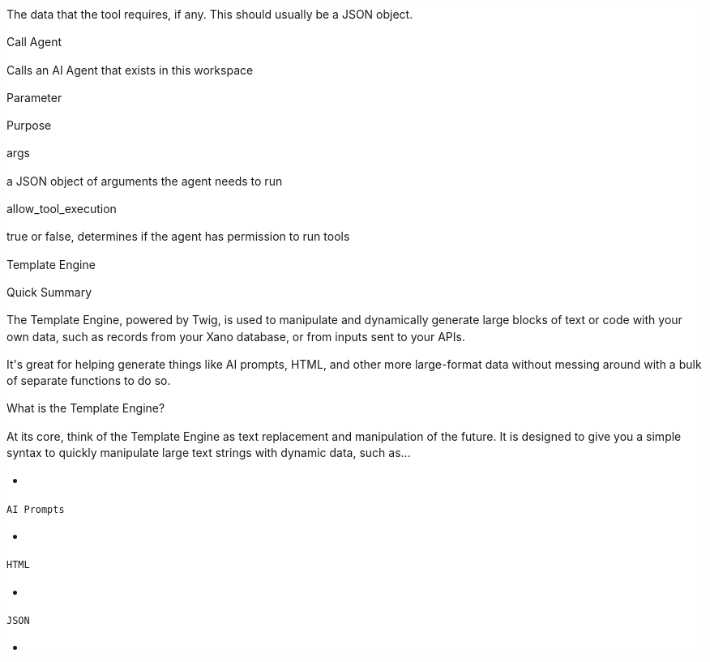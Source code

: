 The data that the tool requires, if any. This should usually be a JSON object.

 

Call Agent

Calls an AI Agent that exists in this workspace

Parameter

Purpose

args

a JSON object of arguments the agent needs to run

allow\_tool\_execution

true or false, determines if the agent has permission to run tools

 

Template Engine

 

Quick Summary

The Template Engine, powered by Twig, is used to manipulate and dynamically generate large blocks of text or code with your own data, such as records from your Xano database, or from inputs sent to your APIs.

It\'s great for helping generate things like AI prompts, HTML, and other more large-format data without messing around with a bulk of separate functions to do so.

<div>

</div>

 

What is the Template Engine?

At its core, think of the Template Engine as text replacement and manipulation of the future. It is designed to give you a simple syntax to quickly manipulate large text strings with dynamic data, such as\...

-   
    
        
    
    AI Prompts
    
-   
    
        
    
    HTML
    
-   
    
        
    
    JSON
    
-   
    
        
    